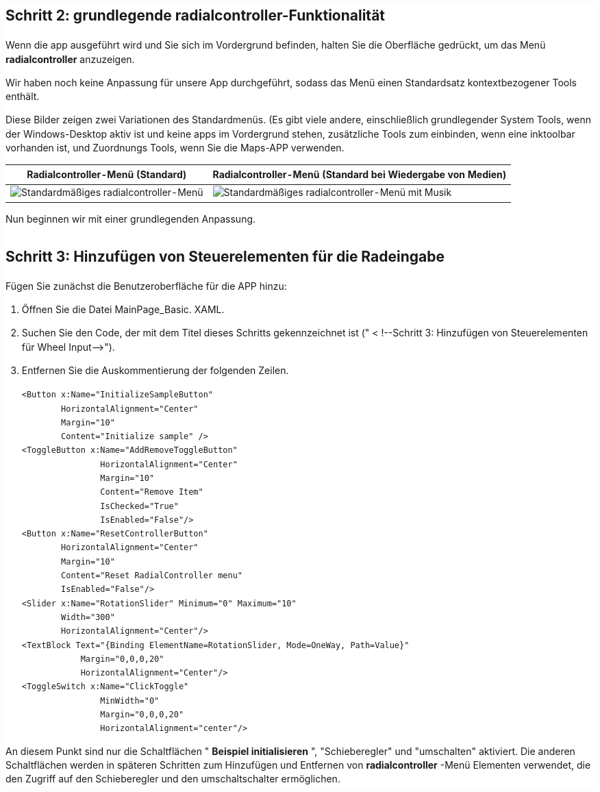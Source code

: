 ## <a name="step-2-basic-radialcontroller-functionality"></a>Schritt 2: grundlegende radialcontroller-Funktionalität

Wenn die app ausgeführt wird und Sie sich im Vordergrund befinden, halten Sie die Oberfläche gedrückt, um das Menü **radialcontroller** anzuzeigen.

Wir haben noch keine Anpassung für unsere App durchgeführt, sodass das Menü einen Standardsatz kontextbezogener Tools enthält. 

Diese Bilder zeigen zwei Variationen des Standardmenüs. (Es gibt viele andere, einschließlich grundlegender System Tools, wenn der Windows-Desktop aktiv ist und keine apps im Vordergrund stehen, zusätzliche Tools zum einbinden, wenn eine inktoolbar vorhanden ist, und Zuordnungs Tools, wenn Sie die Maps-APP verwenden.

| Radialcontroller-Menü (Standard)  | Radialcontroller-Menü (Standard bei Wiedergabe von Medien)  |
|---|---|
| ![Standardmäßiges radialcontroller-Menü](images/radialcontroller/wheel-app-step2-basic-default.png) | ![Standardmäßiges radialcontroller-Menü mit Musik](images/radialcontroller/wheel-app-step2-basic-withmusic.png) |

Nun beginnen wir mit einer grundlegenden Anpassung.

## <a name="step-3-add-controls-for-wheel-input"></a>Schritt 3: Hinzufügen von Steuerelementen für die Radeingabe

Fügen Sie zunächst die Benutzeroberfläche für die APP hinzu:

1. Öffnen Sie die Datei MainPage_Basic. XAML.
2. Suchen Sie den Code, der mit dem Titel dieses Schritts gekennzeichnet ist (" \< !--Schritt 3: Hinzufügen von Steuerelementen für Wheel Input-->").
3. Entfernen Sie die Auskommentierung der folgenden Zeilen.

    ```xaml
    <Button x:Name="InitializeSampleButton" 
            HorizontalAlignment="Center" 
            Margin="10" 
            Content="Initialize sample" />
    <ToggleButton x:Name="AddRemoveToggleButton"
                    HorizontalAlignment="Center" 
                    Margin="10" 
                    Content="Remove Item"
                    IsChecked="True" 
                    IsEnabled="False"/>
    <Button x:Name="ResetControllerButton" 
            HorizontalAlignment="Center" 
            Margin="10" 
            Content="Reset RadialController menu" 
            IsEnabled="False"/>
    <Slider x:Name="RotationSlider" Minimum="0" Maximum="10"
            Width="300"
            HorizontalAlignment="Center"/>
    <TextBlock Text="{Binding ElementName=RotationSlider, Mode=OneWay, Path=Value}"
                Margin="0,0,0,20"
                HorizontalAlignment="Center"/>
    <ToggleSwitch x:Name="ClickToggle"
                    MinWidth="0" 
                    Margin="0,0,0,20"
                    HorizontalAlignment="center"/>
    ```
An diesem Punkt sind nur die Schaltflächen " **Beispiel initialisieren** ", "Schieberegler" und "umschalten" aktiviert. Die anderen Schaltflächen werden in späteren Schritten zum Hinzufügen und Entfernen von **radialcontroller** -Menü Elementen verwendet, die den Zugriff auf den Schieberegler und den umschaltschalter ermöglichen.

